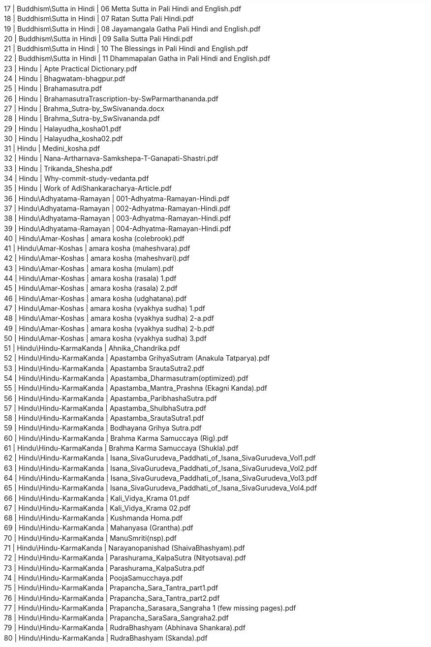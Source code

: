 17 | Buddhism\Sutta in Hindi | 06 Metta Sutta in Pali Hindi and English.pdf   
18 | Buddhism\Sutta in Hindi | 07 Ratan Sutta Pali Hindi.pdf   
19 | Buddhism\Sutta in Hindi | 08 Jayamangala Gatha Pali Hindi and English.pdf   
20 | Buddhism\Sutta in Hindi | 09 Salla Sutta Pali Hindi.pdf   
21 | Buddhism\Sutta in Hindi | 10 The Blessings in Pali Hindi and English.pdf   
22 | Buddhism\Sutta in Hindi | 11 Dhammapalan Gatha in Pali Hindi and English.pdf   
23 | Hindu | Apte Practical Dictionary.pdf   
24 | Hindu | Bhagwatam-bhagpur.pdf   
25 | Hindu | Brahamasutra.pdf   
26 | Hindu | BrahamasutraTrascription-by-SwParmarthananda.pdf   
27 | Hindu | Brahma_Sutra-by_SwSivananda.docx   
28 | Hindu | Brahma_Sutra-by_SwSivananda.pdf   
29 | Hindu | Halayudha_kosha01.pdf   
30 | Hindu | Halayudha_kosha02.pdf   
31 | Hindu | Medini_kosha.pdf   
32 | Hindu | Nana-Artharnava-Samkshepa-T-Ganapati-Shastri.pdf   
33 | Hindu | Trikanda_Shesha.pdf   
34 | Hindu | Why-commit-study-vedanta.pdf   
35 | Hindu | Work of AdiShankaracharya-Article.pdf   
36 | Hindu\Adhyatama-Ramayan | 001-Adhyatma-Ramayan-Hindi.pdf   
37 | Hindu\Adhyatama-Ramayan | 002-Adhyatma-Ramayan-Hindi.pdf   
38 | Hindu\Adhyatama-Ramayan | 003-Adhyatma-Ramayan-Hindi.pdf   
39 | Hindu\Adhyatama-Ramayan | 004-Adhyatma-Ramayan-Hindi.pdf   
40 | Hindu\Amar-Koshas | amara kosha (colebrook).pdf   
41 | Hindu\Amar-Koshas | amara kosha (maheshvara).pdf   
42 | Hindu\Amar-Koshas | amara kosha (maheshvari).pdf   
43 | Hindu\Amar-Koshas | amara kosha (mulam).pdf   
44 | Hindu\Amar-Koshas | amara kosha (rasala) 1.pdf   
45 | Hindu\Amar-Koshas | amara kosha (rasala) 2.pdf   
46 | Hindu\Amar-Koshas | amara kosha (udghatana).pdf   
47 | Hindu\Amar-Koshas | amara kosha (vyakhya sudha) 1.pdf   
48 | Hindu\Amar-Koshas | amara kosha (vyakhya sudha) 2-a.pdf   
49 | Hindu\Amar-Koshas | amara kosha (vyakhya sudha) 2-b.pdf   
50 | Hindu\Amar-Koshas | amara kosha (vyakhya sudha) 3.pdf   
51 | Hindu\Hindu-KarmaKanda | Ahnika_Chandrika.pdf   
52 | Hindu\Hindu-KarmaKanda | Apastamba GrihyaSutram (Anakula Tatparya).pdf   
53 | Hindu\Hindu-KarmaKanda | Apastamba SrautaSutra2.pdf   
54 | Hindu\Hindu-KarmaKanda | Apastamba_Dharmasutram(optimized).pdf   
55 | Hindu\Hindu-KarmaKanda | Apastamba_Mantra_Prashna (Ekagni Kanda).pdf   
56 | Hindu\Hindu-KarmaKanda | Apastamba_ParibhashaSutra.pdf   
57 | Hindu\Hindu-KarmaKanda | Apastamba_ShulbhaSutra.pdf   
58 | Hindu\Hindu-KarmaKanda | Apastamba_SrautaSutra1.pdf   
59 | Hindu\Hindu-KarmaKanda | Bodhayana Grihya Sutra.pdf   
60 | Hindu\Hindu-KarmaKanda | Brahma Karma Samuccaya (Rig).pdf   
61 | Hindu\Hindu-KarmaKanda | Brahma Karma Samuccaya (Shukla).pdf   
62 | Hindu\Hindu-KarmaKanda | Isana_SivaGurudeva_Paddhati_of_Isana_SivaGurudeva_Vol1.pdf   
63 | Hindu\Hindu-KarmaKanda | Isana_SivaGurudeva_Paddhati_of_Isana_SivaGurudeva_Vol2.pdf   
64 | Hindu\Hindu-KarmaKanda | Isana_SivaGurudeva_Paddhati_of_Isana_SivaGurudeva_Vol3.pdf   
65 | Hindu\Hindu-KarmaKanda | Isana_SivaGurudeva_Paddhati_of_Isana_SivaGurudeva_Vol4.pdf   
66 | Hindu\Hindu-KarmaKanda | Kali_Vidya_Krama 01.pdf   
67 | Hindu\Hindu-KarmaKanda | Kali_Vidya_Krama 02.pdf   
68 | Hindu\Hindu-KarmaKanda | Kushmanda Homa.pdf   
69 | Hindu\Hindu-KarmaKanda | Mahanyasa (Grantha).pdf   
70 | Hindu\Hindu-KarmaKanda | ManuSmriti(nsp).pdf   
71 | Hindu\Hindu-KarmaKanda | Narayanopanishad (ShaivaBhashyam).pdf   
72 | Hindu\Hindu-KarmaKanda | Parashurama_KalpaSutra (Nityotsava).pdf   
73 | Hindu\Hindu-KarmaKanda | Parashurama_KalpaSutra.pdf   
74 | Hindu\Hindu-KarmaKanda | PoojaSamucchaya.pdf   
75 | Hindu\Hindu-KarmaKanda | Prapancha_Sara_Tantra_part1.pdf   
76 | Hindu\Hindu-KarmaKanda | Prapancha_Sara_Tantra_part2.pdf   
77 | Hindu\Hindu-KarmaKanda | Prapancha_Sarasara_Sangraha 1 (few missing pages).pdf   
78 | Hindu\Hindu-KarmaKanda | Prapancha_SaraSara_Sangraha2.pdf   
79 | Hindu\Hindu-KarmaKanda | RudraBhashyam (Abhinava Shankara).pdf   
80 | Hindu\Hindu-KarmaKanda | RudraBhashyam (Skanda).pdf   